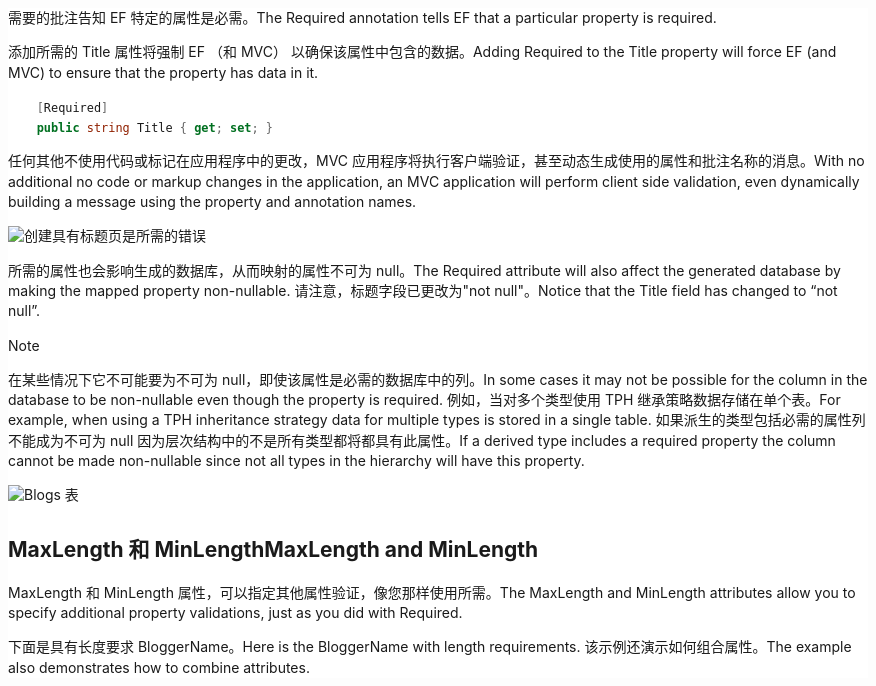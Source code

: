<span data-ttu-id="a0b09-142">需要的批注告知 EF 特定的属性是必需。</span><span class="sxs-lookup"><span data-stu-id="a0b09-142">The Required annotation tells EF that a particular property is required.</span></span>

<span data-ttu-id="a0b09-143">添加所需的 Title 属性将强制 EF （和 MVC） 以确保该属性中包含的数据。</span><span class="sxs-lookup"><span data-stu-id="a0b09-143">Adding Required to the Title property will force EF (and MVC) to ensure that the property has data in it.</span></span>

``` csharp
    [Required]
    public string Title { get; set; }
```

<span data-ttu-id="a0b09-144">任何其他不使用代码或标记在应用程序中的更改，MVC 应用程序将执行客户端验证，甚至动态生成使用的属性和批注名称的消息。</span><span class="sxs-lookup"><span data-stu-id="a0b09-144">With no additional no code or markup changes in the application, an MVC application will perform client side validation, even dynamically building a message using the property and annotation names.</span></span>

![创建具有标题页是所需的错误](~/ef6/media/jj591583-figure02.png)

<span data-ttu-id="a0b09-146">所需的属性也会影响生成的数据库，从而映射的属性不可为 null。</span><span class="sxs-lookup"><span data-stu-id="a0b09-146">The Required attribute will also affect the generated database by making the mapped property non-nullable.</span></span> <span data-ttu-id="a0b09-147">请注意，标题字段已更改为"not null"。</span><span class="sxs-lookup"><span data-stu-id="a0b09-147">Notice that the Title field has changed to “not null”.</span></span>

>[!NOTE]
> <span data-ttu-id="a0b09-148">在某些情况下它不可能要为不可为 null，即使该属性是必需的数据库中的列。</span><span class="sxs-lookup"><span data-stu-id="a0b09-148">In some cases it may not be possible for the column in the database to be non-nullable even though the property is required.</span></span> <span data-ttu-id="a0b09-149">例如，当对多个类型使用 TPH 继承策略数据存储在单个表。</span><span class="sxs-lookup"><span data-stu-id="a0b09-149">For example, when using a TPH inheritance strategy data for multiple types is stored in a single table.</span></span> <span data-ttu-id="a0b09-150">如果派生的类型包括必需的属性列不能成为不可为 null 因为层次结构中的不是所有类型都将都具有此属性。</span><span class="sxs-lookup"><span data-stu-id="a0b09-150">If a derived type includes a required property the column cannot be made non-nullable since not all types in the hierarchy will have this property.</span></span>

 

![Blogs 表](~/ef6/media/jj591583-figure03.png)

 

## <a name="maxlength-and-minlength"></a><span data-ttu-id="a0b09-152">MaxLength 和 MinLength</span><span class="sxs-lookup"><span data-stu-id="a0b09-152">MaxLength and MinLength</span></span>

<span data-ttu-id="a0b09-153">MaxLength 和 MinLength 属性，可以指定其他属性验证，像您那样使用所需。</span><span class="sxs-lookup"><span data-stu-id="a0b09-153">The MaxLength and MinLength attributes allow you to specify additional property validations, just as you did with Required.</span></span>

<span data-ttu-id="a0b09-154">下面是具有长度要求 BloggerName。</span><span class="sxs-lookup"><span data-stu-id="a0b09-154">Here is the BloggerName with length requirements.</span></span> <span data-ttu-id="a0b09-155">该示例还演示如何组合属性。</span><span class="sxs-lookup"><span data-stu-id="a0b09-155">The example also demonstrates how to combine attributes.</span></span>
